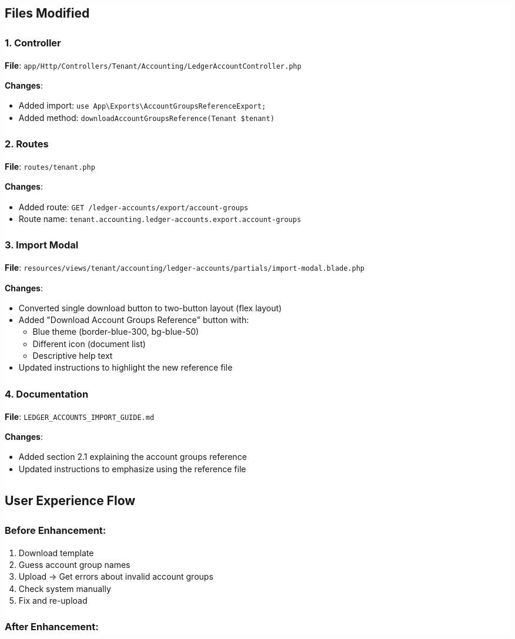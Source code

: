 ## Files Modified

### 1. Controller

**File**: `app/Http/Controllers/Tenant/Accounting/LedgerAccountController.php`

**Changes**:

-   Added import: `use App\Exports\AccountGroupsReferenceExport;`
-   Added method: `downloadAccountGroupsReference(Tenant $tenant)`

### 2. Routes

**File**: `routes/tenant.php`

**Changes**:

-   Added route: `GET /ledger-accounts/export/account-groups`
-   Route name: `tenant.accounting.ledger-accounts.export.account-groups`

### 3. Import Modal

**File**: `resources/views/tenant/accounting/ledger-accounts/partials/import-modal.blade.php`

**Changes**:

-   Converted single download button to two-button layout (flex layout)
-   Added "Download Account Groups Reference" button with:
    -   Blue theme (border-blue-300, bg-blue-50)
    -   Different icon (document list)
    -   Descriptive help text
-   Updated instructions to highlight the new reference file

### 4. Documentation

**File**: `LEDGER_ACCOUNTS_IMPORT_GUIDE.md`

**Changes**:

-   Added section 2.1 explaining the account groups reference
-   Updated instructions to emphasize using the reference file

## User Experience Flow

### Before Enhancement:

1. Download template
2. Guess account group names
3. Upload → Get errors about invalid account groups
4. Check system manually
5. Fix and re-upload

### After Enhancement:
